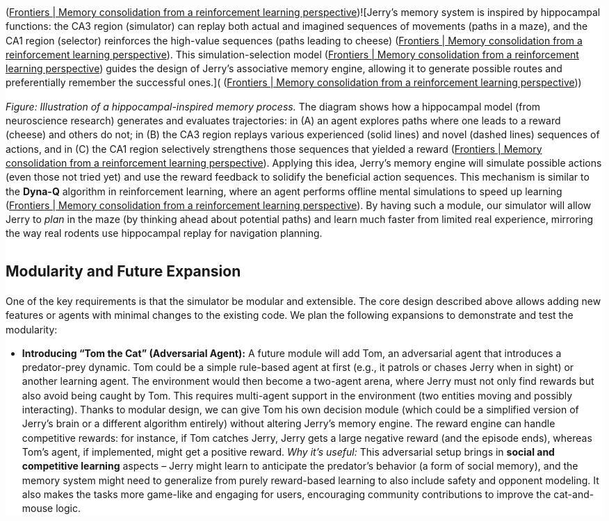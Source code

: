  ([Frontiers | Memory consolidation from a reinforcement learning perspective](https://www.frontiersin.org/journals/computational-neuroscience/articles/10.3389/fncom.2024.1538741/full#:~:text=CA1%20selectively%20reinforces%20high,value%20sequences.%20Figure))![Jerry’s memory system is inspired by hippocampal functions: the CA3 region (simulator) can replay both actual and imagined sequences of movements (paths in a maze), and the CA1 region (selector) reinforces the high-value sequences (paths leading to cheese) ([Frontiers | Memory consolidation from a reinforcement learning perspective](https://www.frontiersin.org/journals/computational-neuroscience/articles/10.3389/fncom.2024.1538741/full#:~:text=unexperienced%20%28novel%29%20sequences,value%20sequences.%20Figure)). This simulation-selection model ([Frontiers | Memory consolidation from a reinforcement learning perspective](https://www.frontiersin.org/journals/computational-neuroscience/articles/10.3389/fncom.2024.1538741/full#:~:text=2018%29,future%20decisions%20in%20similar%20contexts)) guides the design of Jerry’s associative memory engine, allowing it to generate possible routes and preferentially remember the successful ones.]( ([Frontiers | Memory consolidation from a reinforcement learning perspective](https://www.frontiersin.org/journals/computational-neuroscience/articles/10.3389/fncom.2024.1538741/full)))

*Figure: Illustration of a hippocampal-inspired memory process.* The diagram shows how a hippocampal model (from neuroscience research) generates and evaluates trajectories: in (A) an agent explores paths where one leads to a reward (cheese) and others do not; in (B) the CA3 region replays various experienced (solid lines) and novel (dashed lines) sequences of actions, and in (C) the CA1 region selectively strengthens those sequences that yielded a reward ([Frontiers | Memory consolidation from a reinforcement learning perspective](https://www.frontiersin.org/journals/computational-neuroscience/articles/10.3389/fncom.2024.1538741/full#:~:text=Figure%201,of%20synapses%20for%20each%20projection)). Applying this idea, Jerry’s memory engine will simulate possible actions (even those not tried yet) and use the reward feedback to solidify the beneficial action sequences. This mechanism is similar to the **Dyna-Q** algorithm in reinforcement learning, where an agent performs offline mental simulations to speed up learning ([Frontiers | Memory consolidation from a reinforcement learning perspective](https://www.frontiersin.org/journals/computational-neuroscience/articles/10.3389/fncom.2024.1538741/full#:~:text=valuation%20processes,derived%20from%20limited%20experiences%2C%20rather)). By having such a module, our simulator will allow Jerry to *plan* in the maze (by thinking ahead about potential paths) and learn much faster from limited real experience, mirroring the way real rodents use hippocampal replay for navigation planning.

## Modularity and Future Expansion  
One of the key requirements is that the simulator be modular and extensible. The core design described above allows adding new features or agents with minimal changes to the existing code. We plan the following expansions to demonstrate and test the modularity:

- **Introducing “Tom the Cat” (Adversarial Agent):** A future module will add Tom, an adversarial agent that introduces a predator-prey dynamic. Tom could be a simple rule-based agent at first (e.g., it patrols or chases Jerry when in sight) or another learning agent. The environment would then become a two-agent arena, where Jerry must not only find rewards but also avoid being caught by Tom. This requires multi-agent support in the environment (two entities moving and possibly interacting). Thanks to modular design, we can give Tom his own decision module (which could be a simplified version of Jerry’s brain or a different algorithm entirely) without altering Jerry’s memory engine. The reward engine can handle competitive rewards: for instance, if Tom catches Jerry, Jerry gets a large negative reward (and the episode ends), whereas Tom’s agent, if implemented, might get a positive reward. *Why it’s useful:* This adversarial setup brings in **social and competitive learning** aspects – Jerry might learn to anticipate the predator’s behavior (a form of social memory), and the memory system might need to generalize from purely reward-based learning to also include safety and opponent modeling. It also makes the tasks more game-like and engaging for users, encouraging community contributions to improve the cat-and-mouse logic.
